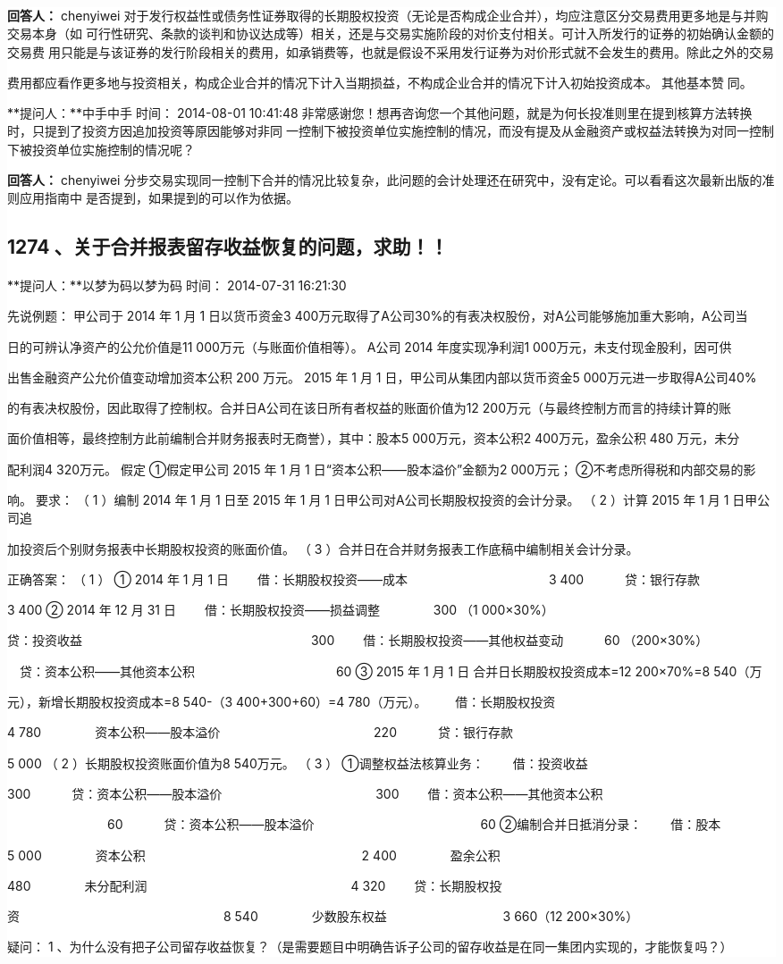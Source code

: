 **回答人：** chenyiwei
对于发行权益性或债务性证券取得的长期股权投资（无论是否构成企业合并），均应注意区分交易费用更多地是与并购交易本身（如
可行性研究、条款的谈判和协议达成等）相关，还是与交易实施阶段的对价支付相关。可计入所发行的证券的初始确认金额的交易费
用只能是与该证券的发行阶段相关的费用，如承销费等，也就是假设不采用发行证券为对价形式就不会发生的费用。除此之外的交易

费用都应看作更多地与投资相关，构成企业合并的情况下计入当期损益，不构成企业合并的情况下计入初始投资成本。 其他基本赞
同。

**提问人：**中手中手 时间： 2014-08-01 10:41:48
非常感谢您！想再咨询您一个其他问题，就是为何长投准则里在提到核算方法转换时，只提到了投资方因追加投资等原因能够对非同
一控制下被投资单位实施控制的情况，而没有提及从金融资产或权益法转换为对同一控制下被投资单位实施控制的情况呢？

**回答人：** chenyiwei
分步交易实现同一控制下合并的情况比较复杂，此问题的会计处理还在研究中，没有定论。可以看看这次最新出版的准则应用指南中
是否提到，如果提到的可以作为依据。

## 1274 、关于合并报表留存收益恢复的问题，求助！！


**提问人：**以梦为码以梦为码 时间： 2014-07-31 16:21:30

先说例题： 甲公司于 2014 年 1 月 1 日以货币资金3 400万元取得了A公司30%的有表决权股份，对A公司能够施加重大影响，A公司当

日的可辨认净资产的公允价值是11 000万元（与账面价值相等）。 A公司 2014 年度实现净利润1 000万元，未支付现金股利，因可供

出售金融资产公允价值变动增加资本公积 200 万元。 2015 年 1 月 1 日，甲公司从集团内部以货币资金5 000万元进一步取得A公司40%

的有表决权股份，因此取得了控制权。合并日A公司在该日所有者权益的账面价值为12 200万元（与最终控制方而言的持续计算的账

面价值相等，最终控制方此前编制合并财务报表时无商誉），其中：股本5 000万元，资本公积2 400万元，盈余公积 480 万元，未分

配利润4 320万元。 假定 ①假定甲公司 2015 年 1 月 1 日“资本公积——股本溢价”金额为2 000万元； ②不考虑所得税和内部交易的影

响。 要求： （ 1 ）编制 2014 年 1 月 1 日至 2015 年 1 月 1 日甲公司对A公司长期股权投资的会计分录。 （ 2 ）计算 2015 年 1 月 1 日甲公司追

加投资后个别财务报表中长期股权投资的账面价值。 （ 3 ）合并日在合并财务报表工作底稿中编制相关会计分录。

正确答案： （ 1 ） ① 2014 年 1 月 1 日 　　借：长期股权投资——成本　　　　　　　　　　　 3 400 　　　贷：银行存款　　　　　

3 400 ② 2014 年 12 月 31 日 　　借：长期股权投资——损益调整　　　　 300 （1 000×30%）

贷：投资收益　　　　　　　　　　　　　　　　　　 300 　　借：长期股权投资——其他权益变动 　　　60 （200×30%）

　贷：资本公积——其他资本公积　　　　　　　　　　　 60 ③ 2015 年 1 月 1 日 合并日长期股权投资成本=12 200×70%=8 540（万

元），新增长期股权投资成本=8 540-（3 400+300+60）=4 780（万元）。 　　借：长期股权投资　　　　　　　　　　　　　

4 780 　　　　资本公积——股本溢价　　　　　　　　　　　　 220 　　　贷：银行存款　　　　　　　　　　　　　　　

5 000 （ 2 ）长期股权投资账面价值为8 540万元。 （ 3 ） ①调整权益法核算业务： 　　借：投资收益　　　　　　　　　　　

300 　　　贷：资本公积——股本溢价　　　　　　　　　　　　 300 　　借：资本公积——其他资本公积　　　

　　　　　　　　60 　　　贷：资本公积——股本溢价　　　　　　　　　　　　　 60 ②编制合并日抵消分录： 　　借：股本　

5 000 　　　　资本公积　　　　　　　　　　　　　　　　　 2 400 　　　　盈余公积

480 　　　　未分配利润　　　　　　　　　　　　　　　　 4 320 　　贷：长期股权投

资　　　　　　　　　　　　　　　　 8 540 　　　　少数股东权益　　　　　　　　　 3 660（12 200×30%）

疑问： 1 、为什么没有把子公司留存收益恢复？（是需要题目中明确告诉子公司的留存收益是在同一集团内实现的，才能恢复吗？）
